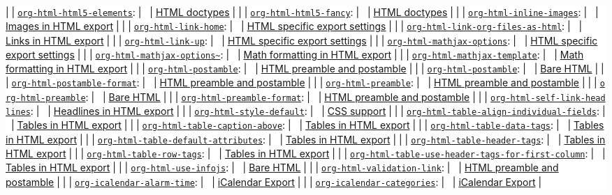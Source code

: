 |     | [`org-html-html5-elements`](/docs/org/HTML-doctypes):                                                 |     | [HTML doctypes](/docs/org/HTML-doctypes)                                                 |
|     | [`org-html-html5-fancy`](/docs/org/HTML-doctypes):                                                    |     | [HTML doctypes](/docs/org/HTML-doctypes)                                                 |
|     | [`org-html-inline-images`](/docs/org/Images-in-HTML-export):                                          |     | [Images in HTML export](/docs/org/Images-in-HTML-export)                                 |
|     | [`org-html-link-home`](/docs/org/HTML-specific-export-settings):                                      |     | [HTML specific export settings](/docs/org/HTML-specific-export-settings)                 |
|     | [`org-html-link-org-files-as-html`](/docs/org/Links-in-HTML-export):                                  |     | [Links in HTML export](/docs/org/Links-in-HTML-export)                                   |
|     | [`org-html-link-up`](/docs/org/HTML-specific-export-settings):                                        |     | [HTML specific export settings](/docs/org/HTML-specific-export-settings)                 |
|     | [`org-html-mathjax-options`](/docs/org/HTML-specific-export-settings):                                |     | [HTML specific export settings](/docs/org/HTML-specific-export-settings)                 |
|     | [`org-html-mathjax-options~`](/docs/org/Math-formatting-in-HTML-export):                              |     | [Math formatting in HTML export](/docs/org/Math-formatting-in-HTML-export)               |
|     | [`org-html-mathjax-template`](/docs/org/Math-formatting-in-HTML-export):                              |     | [Math formatting in HTML export](/docs/org/Math-formatting-in-HTML-export)               |
|     | [`org-html-postamble`](/docs/org/HTML-preamble-and-postamble):                                        |     | [HTML preamble and postamble](/docs/org/HTML-preamble-and-postamble)                     |
|     | [`org-html-postamble`](/docs/org/Bare-HTML):                                                          |     | [Bare HTML](/docs/org/Bare-HTML)                                                         |
|     | [`org-html-postamble-format`](/docs/org/HTML-preamble-and-postamble):                                 |     | [HTML preamble and postamble](/docs/org/HTML-preamble-and-postamble)                     |
|     | [`org-html-preamble`](/docs/org/HTML-preamble-and-postamble):                                         |     | [HTML preamble and postamble](/docs/org/HTML-preamble-and-postamble)                     |
|     | [`org-html-preamble`](/docs/org/Bare-HTML):                                                           |     | [Bare HTML](/docs/org/Bare-HTML)                                                         |
|     | [`org-html-preamble-format`](/docs/org/HTML-preamble-and-postamble):                                  |     | [HTML preamble and postamble](/docs/org/HTML-preamble-and-postamble)                     |
|     | [`org-html-self-link-headlines`](/docs/org/Headlines-in-HTML-export):                                 |     | [Headlines in HTML export](/docs/org/Headlines-in-HTML-export)                           |
|     | [`org-html-style-default`](/docs/org/CSS-support):                                                    |     | [CSS support](/docs/org/CSS-support)                                                     |
|     | [`org-html-table-align-individual-fields`](/docs/org/Tables-in-HTML-export):                          |     | [Tables in HTML export](/docs/org/Tables-in-HTML-export)                                 |
|     | [`org-html-table-caption-above`](/docs/org/Tables-in-HTML-export):                                    |     | [Tables in HTML export](/docs/org/Tables-in-HTML-export)                                 |
|     | [`org-html-table-data-tags`](/docs/org/Tables-in-HTML-export):                                        |     | [Tables in HTML export](/docs/org/Tables-in-HTML-export)                                 |
|     | [`org-html-table-default-attributes`](/docs/org/Tables-in-HTML-export):                               |     | [Tables in HTML export](/docs/org/Tables-in-HTML-export)                                 |
|     | [`org-html-table-header-tags`](/docs/org/Tables-in-HTML-export):                                      |     | [Tables in HTML export](/docs/org/Tables-in-HTML-export)                                 |
|     | [`org-html-table-row-tags`](/docs/org/Tables-in-HTML-export):                                         |     | [Tables in HTML export](/docs/org/Tables-in-HTML-export)                                 |
|     | [`org-html-table-use-header-tags-for-first-column`](/docs/org/Tables-in-HTML-export):                 |     | [Tables in HTML export](/docs/org/Tables-in-HTML-export)                                 |
|     | [`org-html-use-infojs`](/docs/org/Bare-HTML):                                                         |     | [Bare HTML](/docs/org/Bare-HTML)                                                         |
|     | [`org-html-validation-link`](/docs/org/HTML-preamble-and-postamble):                                  |     | [HTML preamble and postamble](/docs/org/HTML-preamble-and-postamble)                     |
|     | [`org-icalendar-alarm-time`](/docs/org/iCalendar-Export):                                             |     | [iCalendar Export](/docs/org/iCalendar-Export)                                           |
|     | [`org-icalendar-categories`](/docs/org/iCalendar-Export):                                             |     | [iCalendar Export](/docs/org/iCalendar-Export)                                           |